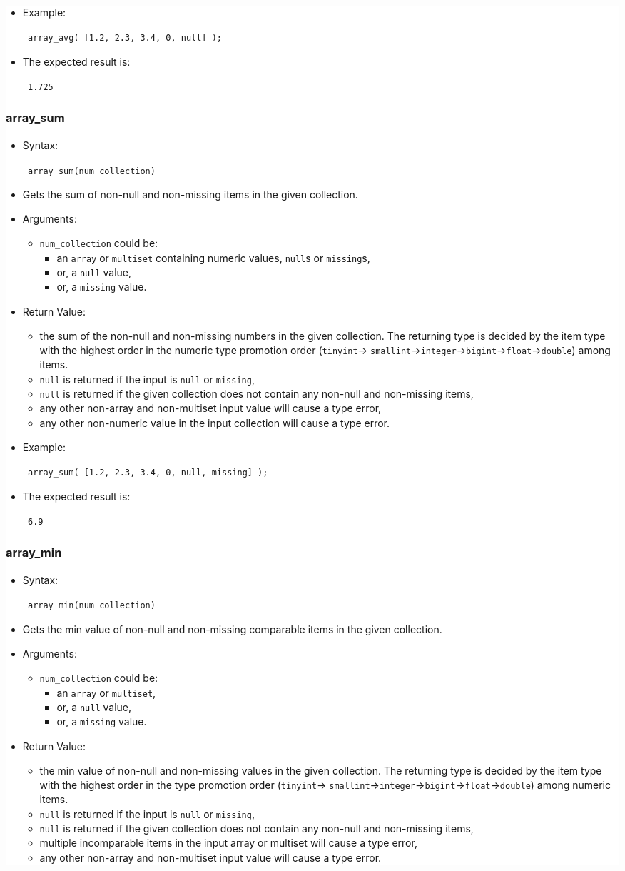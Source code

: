  * Example:

        array_avg( [1.2, 2.3, 3.4, 0, null] );

 * The expected result is:

        1.725


### array_sum ###
 * Syntax:

        array_sum(num_collection)

 * Gets the sum of non-null and non-missing items in the given collection.
 * Arguments:
    * `num_collection` could be:
        * an `array` or `multiset` containing numeric values, `null`s or `missing`s,
        * or, a `null` value,
        * or, a `missing` value.
 * Return Value:
    * the sum of the non-null and non-missing numbers in the given collection.
      The returning type is decided by the item type with the highest
      order in the numeric type promotion order (`tinyint`-> `smallint`->`integer`->`bigint`->`float`->`double`) among
      items.
    * `null` is returned if the input is `null` or `missing`,
    * `null` is returned if the given collection does not contain any non-null and non-missing items,
    * any other non-array and non-multiset input value will cause a type error,
    * any other non-numeric value in the input collection will cause a type error.

 * Example:

        array_sum( [1.2, 2.3, 3.4, 0, null, missing] );

 * The expected result is:

        6.9


### array_min ###
 * Syntax:

        array_min(num_collection)

 * Gets the min value of non-null and non-missing comparable items in the given collection.
 * Arguments:
    * `num_collection` could be:
        * an `array` or `multiset`,
        * or, a `null` value,
        * or, a `missing` value.
 * Return Value:
    * the min value of non-null and non-missing values in the given collection.
      The returning type is decided by the item type with the highest order in the
      type promotion order (`tinyint`-> `smallint`->`integer`->`bigint`->`float`->`double`) among numeric items.
    * `null` is returned if the input is `null` or `missing`,
    * `null` is returned if the given collection does not contain any non-null and non-missing items,
    * multiple incomparable items in the input array or multiset will cause a type error,
    * any other non-array and non-multiset input value will cause a type error.
